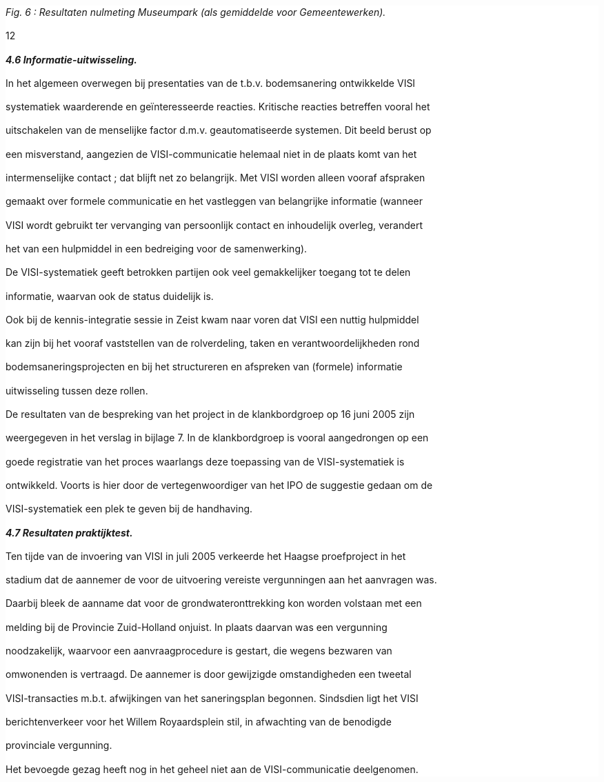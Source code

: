 _Fig. 6 : Resultaten nulmeting Museumpark (als gemiddelde voor Gemeentewerken)._ 


12 

**_4.6 Informatie-uitwisseling._** 

In het algemeen overwegen bij presentaties van de t.b.v. bodemsanering ontwikkelde VISI

systematiek waarderende en geïnteresseerde reacties. Kritische reacties betreffen vooral het 

uitschakelen van de menselijke factor d.m.v. geautomatiseerde systemen. Dit beeld berust op 

een misverstand, aangezien de VISI-communicatie helemaal niet in de plaats komt van het 

intermenselijke contact ; dat blijft net zo belangrijk. Met VISI worden alleen vooraf afspraken 

gemaakt over formele communicatie en het vastleggen van belangrijke informatie (wanneer 

VISI wordt gebruikt ter vervanging van persoonlijk contact en inhoudelijk overleg, verandert 

het van een hulpmiddel in een bedreiging voor de samenwerking). 

De VISI-systematiek geeft betrokken partijen ook veel gemakkelijker toegang tot te delen 

informatie, waarvan ook de status duidelijk is. 

Ook bij de kennis-integratie sessie in Zeist kwam naar voren dat VISI een nuttig hulpmiddel 

kan zijn bij het vooraf vaststellen van de rolverdeling, taken en verantwoordelijkheden rond 

bodemsaneringsprojecten en bij het structureren en afspreken van (formele) informatie

uitwisseling tussen deze rollen. 

De resultaten van de bespreking van het project in de klankbordgroep op 16 juni 2005 zijn 

weergegeven in het verslag in bijlage 7. In de klankbordgroep is vooral aangedrongen op een 

goede registratie van het proces waarlangs deze toepassing van de VISI-systematiek is 

ontwikkeld. Voorts is hier door de vertegenwoordiger van het IPO de suggestie gedaan om de 

VISI-systematiek een plek te geven bij de handhaving. 

**_4.7 Resultaten praktijktest._** 

Ten tijde van de invoering van VISI in juli 2005 verkeerde het Haagse proefproject in het 

stadium dat de aannemer de voor de uitvoering vereiste vergunningen aan het aanvragen was. 

Daarbij bleek de aanname dat voor de grondwateronttrekking kon worden volstaan met een 

melding bij de Provincie Zuid-Holland onjuist. In plaats daarvan was een vergunning 

noodzakelijk, waarvoor een aanvraagprocedure is gestart, die wegens bezwaren van 

omwonenden is vertraagd. De aannemer is door gewijzigde omstandigheden een tweetal 

VISI-transacties m.b.t. afwijkingen van het saneringsplan begonnen. Sindsdien ligt het VISI

berichtenverkeer voor het Willem Royaardsplein stil, in afwachting van de benodigde 

provinciale vergunning. 

Het bevoegde gezag heeft nog in het geheel niet aan de VISI-communicatie deelgenomen. 

